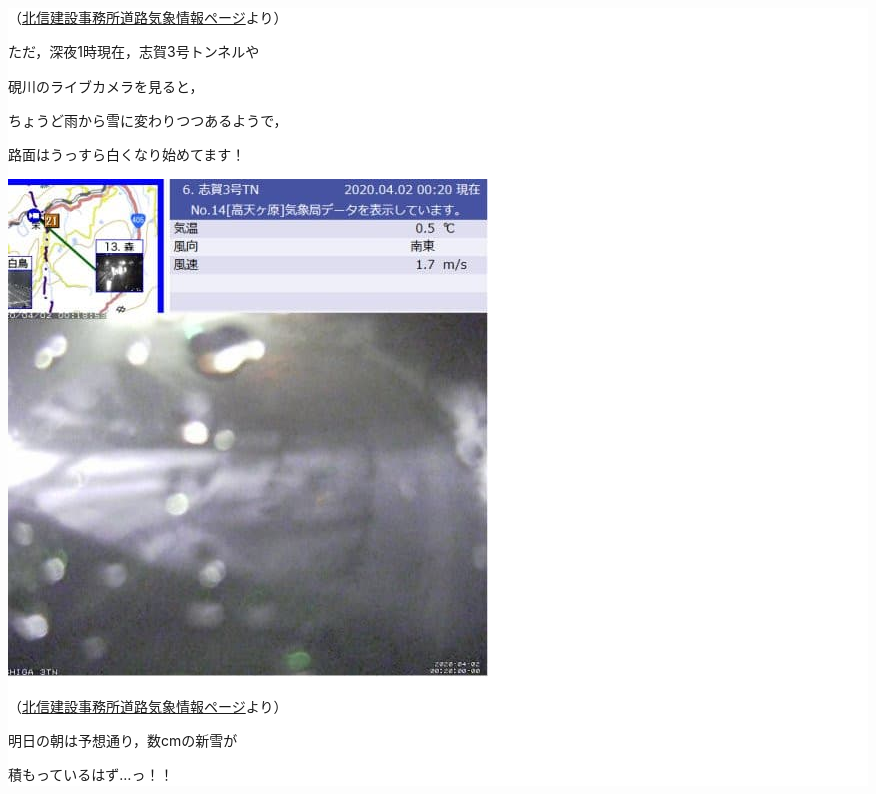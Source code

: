


（[北信建設事務所道路気象情報ページ](http://hokushin.pref-nagano-roadcamera.jp/)より）





ただ，深夜1時現在，志賀3号トンネルや


硯川のライブカメラを見ると，


ちょうど雨から雪に変わりつつあるようで，


路面はうっすら白くなり始めてます！




![b68d0b91756dea0db4af4e718f8fc2e0.jpg](images/b68d0b91756dea0db4af4e718f8fc2e0.jpg)




（[北信建設事務所道路気象情報ページ](http://hokushin.pref-nagano-roadcamera.jp/)より）





明日の朝は予想通り，数cmの新雪が


積もっているはず…っ！！
